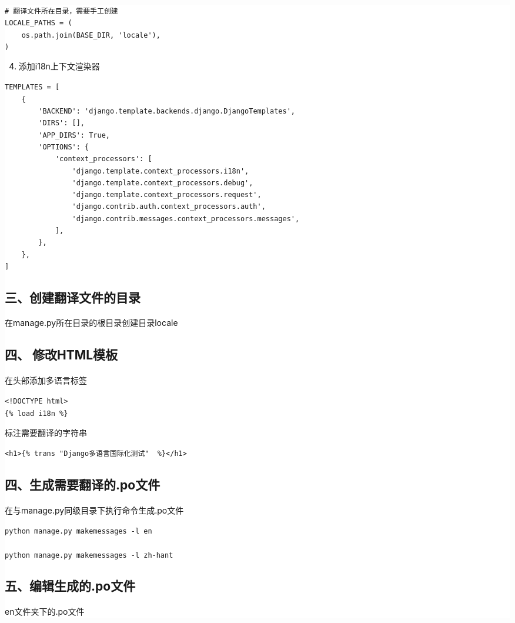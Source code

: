```
# 翻译文件所在目录，需要手工创建
LOCALE_PATHS = (
    os.path.join(BASE_DIR, 'locale'),
)

```
4. 添加i18n上下文渲染器

```
TEMPLATES = [
    {
        'BACKEND': 'django.template.backends.django.DjangoTemplates',
        'DIRS': [],
        'APP_DIRS': True,
        'OPTIONS': {
            'context_processors': [
                'django.template.context_processors.i18n',
                'django.template.context_processors.debug',
                'django.template.context_processors.request',
                'django.contrib.auth.context_processors.auth',
                'django.contrib.messages.context_processors.messages',
            ],
        },
    },
]
```


## 三、创建翻译文件的目录
在manage.py所在目录的根目录创建目录locale

## 四、 修改HTML模板
在头部添加多语言标签

```
<!DOCTYPE html>
{% load i18n %}
```

标注需要翻译的字符串

```
<h1>{% trans "Django多语言国际化测试"  %}</h1>
```

## 四、生成需要翻译的.po文件
在与manage.py同级目录下执行命令生成.po文件

```
python manage.py makemessages -l en

python manage.py makemessages -l zh-hant
```
## 五、编辑生成的.po文件
en文件夹下的.po文件
